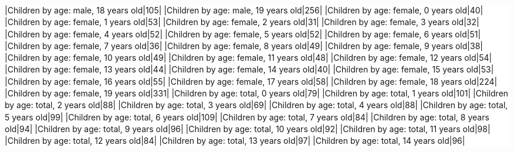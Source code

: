 |Children by age: male, 18 years old|105|
|Children by age: male, 19 years old|256|
|Children by age: female, 0 years old|40|
|Children by age: female, 1 years old|53|
|Children by age: female, 2 years old|31|
|Children by age: female, 3 years old|32|
|Children by age: female, 4 years old|52|
|Children by age: female, 5 years old|52|
|Children by age: female, 6 years old|51|
|Children by age: female, 7 years old|36|
|Children by age: female, 8 years old|49|
|Children by age: female, 9 years old|38|
|Children by age: female, 10 years old|49|
|Children by age: female, 11 years old|48|
|Children by age: female, 12 years old|54|
|Children by age: female, 13 years old|44|
|Children by age: female, 14 years old|40|
|Children by age: female, 15 years old|53|
|Children by age: female, 16 years old|55|
|Children by age: female, 17 years old|58|
|Children by age: female, 18 years old|224|
|Children by age: female, 19 years old|331|
|Children by age: total, 0 years old|79|
|Children by age: total, 1 years old|101|
|Children by age: total, 2 years old|88|
|Children by age: total, 3 years old|69|
|Children by age: total, 4 years old|88|
|Children by age: total, 5 years old|99|
|Children by age: total, 6 years old|109|
|Children by age: total, 7 years old|84|
|Children by age: total, 8 years old|94|
|Children by age: total, 9 years old|96|
|Children by age: total, 10 years old|92|
|Children by age: total, 11 years old|98|
|Children by age: total, 12 years old|84|
|Children by age: total, 13 years old|97|
|Children by age: total, 14 years old|96|